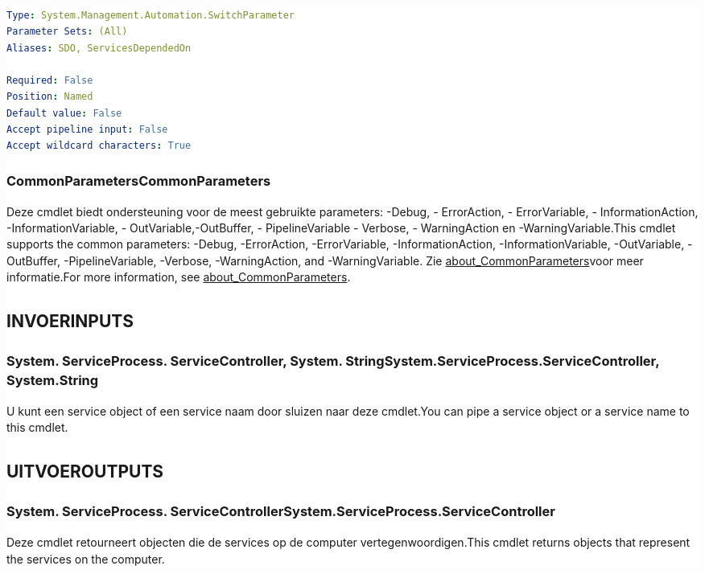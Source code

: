 ```yaml
Type: System.Management.Automation.SwitchParameter
Parameter Sets: (All)
Aliases: SDO, ServicesDependedOn

Required: False
Position: Named
Default value: False
Accept pipeline input: False
Accept wildcard characters: True
```

### <span data-ttu-id="b7a54-175">CommonParameters</span><span class="sxs-lookup"><span data-stu-id="b7a54-175">CommonParameters</span></span>

<span data-ttu-id="b7a54-176">Deze cmdlet biedt ondersteuning voor de meest gebruikte parameters: -Debug, - ErrorAction, - ErrorVariable, - InformationAction, -InformationVariable, - OutVariable,-OutBuffer, - PipelineVariable - Verbose, - WarningAction en -WarningVariable.</span><span class="sxs-lookup"><span data-stu-id="b7a54-176">This cmdlet supports the common parameters: -Debug, -ErrorAction, -ErrorVariable, -InformationAction, -InformationVariable, -OutVariable, -OutBuffer, -PipelineVariable, -Verbose, -WarningAction, and -WarningVariable.</span></span> <span data-ttu-id="b7a54-177">Zie [about_CommonParameters](https://go.microsoft.com/fwlink/?LinkID=113216)voor meer informatie.</span><span class="sxs-lookup"><span data-stu-id="b7a54-177">For more information, see [about_CommonParameters](https://go.microsoft.com/fwlink/?LinkID=113216).</span></span>

## <span data-ttu-id="b7a54-178">INVOER</span><span class="sxs-lookup"><span data-stu-id="b7a54-178">INPUTS</span></span>

### <span data-ttu-id="b7a54-179">System. ServiceProcess. ServiceController, System. String</span><span class="sxs-lookup"><span data-stu-id="b7a54-179">System.ServiceProcess.ServiceController, System.String</span></span>

<span data-ttu-id="b7a54-180">U kunt een service object of een service naam door sluizen naar deze cmdlet.</span><span class="sxs-lookup"><span data-stu-id="b7a54-180">You can pipe a service object or a service name to this cmdlet.</span></span>

## <span data-ttu-id="b7a54-181">UITVOER</span><span class="sxs-lookup"><span data-stu-id="b7a54-181">OUTPUTS</span></span>

### <span data-ttu-id="b7a54-182">System. ServiceProcess. ServiceController</span><span class="sxs-lookup"><span data-stu-id="b7a54-182">System.ServiceProcess.ServiceController</span></span>

<span data-ttu-id="b7a54-183">Deze cmdlet retourneert objecten die de services op de computer vertegenwoordigen.</span><span class="sxs-lookup"><span data-stu-id="b7a54-183">This cmdlet returns objects that represent the services on the computer.</span></span>
